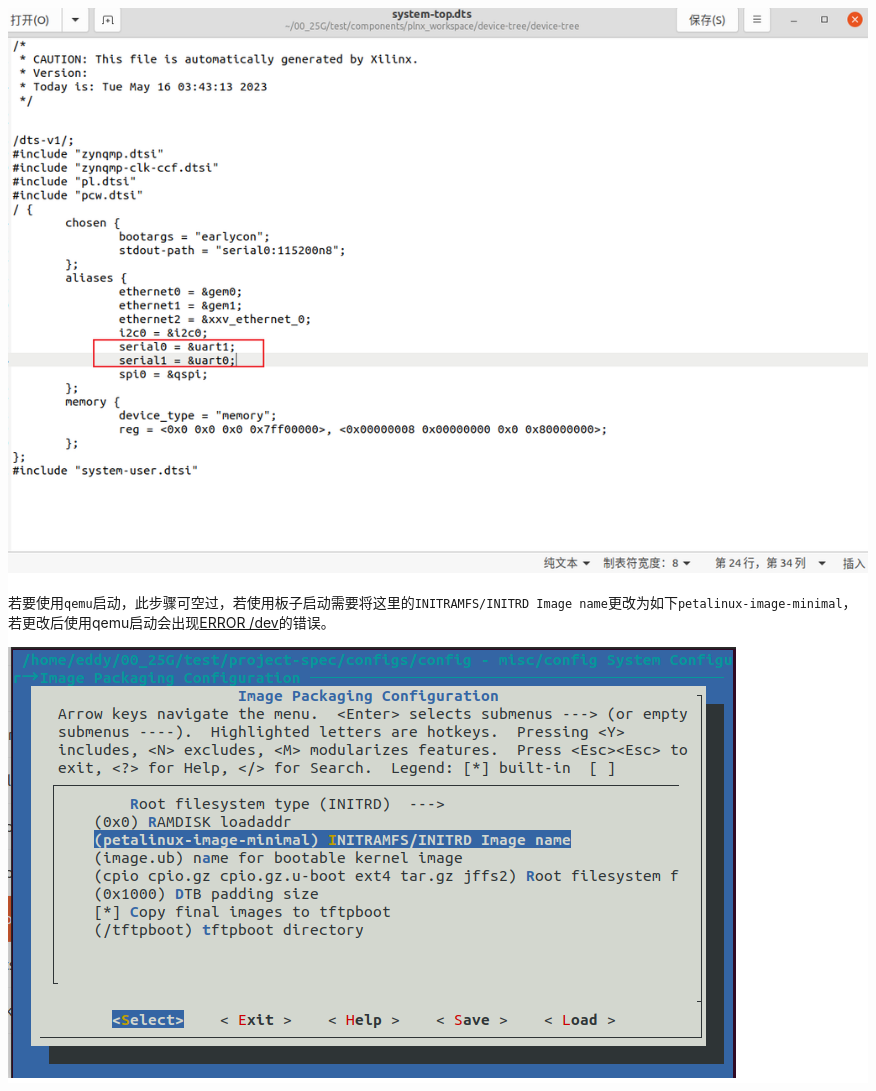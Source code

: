 ![image-20230516160555650](image/petalinux/image-20230516160555650.png)

若要使用`qemu`启动，此步骤可空过，若使用板子启动需要将这里的`INITRAMFS/INITRD Image name`更改为如下`petalinux-image-minimal`，若更改后使用qemu启动会出现[ERROR /dev](#dev)的错误。

![image-20230516160724405](image/petalinux/image-20230516160724405.png)
